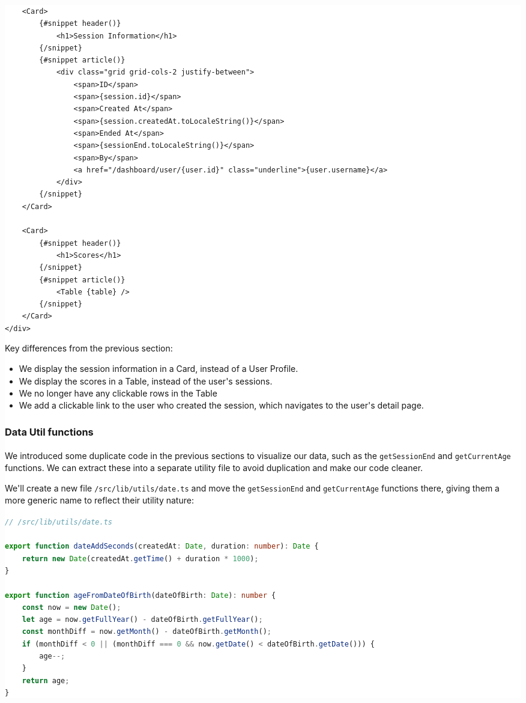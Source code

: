 ```svelte
	<Card>
		{#snippet header()}
			<h1>Session Information</h1>
		{/snippet}
		{#snippet article()}
			<div class="grid grid-cols-2 justify-between">
				<span>ID</span>
				<span>{session.id}</span>
				<span>Created At</span>
				<span>{session.createdAt.toLocaleString()}</span>
				<span>Ended At</span>
				<span>{sessionEnd.toLocaleString()}</span>
				<span>By</span>
				<a href="/dashboard/user/{user.id}" class="underline">{user.username}</a>
			</div>
		{/snippet}
	</Card>

	<Card>
		{#snippet header()}
			<h1>Scores</h1>
		{/snippet}
		{#snippet article()}
			<Table {table} />
		{/snippet}
	</Card>
</div>
```

Key differences from the previous section:
- We display the session information in a Card, instead of a User Profile. 
- We display the scores in a Table, instead of the user's sessions. 
- We no longer have any clickable rows in the Table
- We add a clickable link to the user who created the session, which navigates to the user's detail page.

### Data Util functions

We introduced some duplicate code in the previous sections to visualize our data, such as the `getSessionEnd` and `getCurrentAge` functions.
We can extract these into a separate utility file to avoid duplication and make our code cleaner.

We'll create a new file `/src/lib/utils/date.ts` and move the `getSessionEnd` and `getCurrentAge` functions there, giving them a more generic name to reflect their utility nature:

```ts
// /src/lib/utils/date.ts

export function dateAddSeconds(createdAt: Date, duration: number): Date {
	return new Date(createdAt.getTime() + duration * 1000);
}

export function ageFromDateOfBirth(dateOfBirth: Date): number {
	const now = new Date();
	let age = now.getFullYear() - dateOfBirth.getFullYear();
	const monthDiff = now.getMonth() - dateOfBirth.getMonth();
	if (monthDiff < 0 || (monthDiff === 0 && now.getDate() < dateOfBirth.getDate())) {
		age--;
	}
	return age;
}
```

